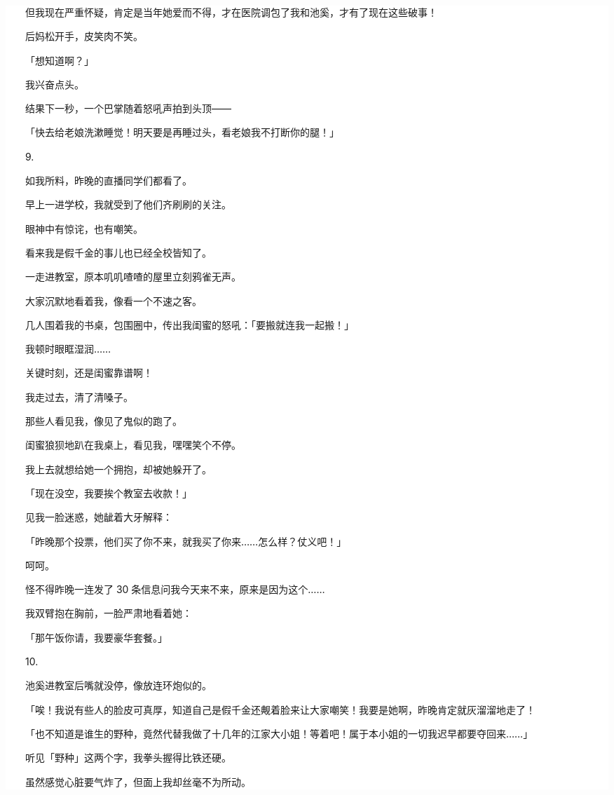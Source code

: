&emsp;&emsp;但我现在严重怀疑，肯定是当年她爱而不得，才在医院调包了我和池奚，才有了现在这些破事！  
  
&emsp;&emsp;后妈松开手，皮笑肉不笑。  
  
&emsp;&emsp;「想知道啊？」  
  
&emsp;&emsp;我兴奋点头。  
  
&emsp;&emsp;结果下一秒，一个巴掌随着怒吼声拍到头顶——  
  
&emsp;&emsp;「快去给老娘洗漱睡觉！明天要是再睡过头，看老娘我不打断你的腿！」  
  
&emsp;&emsp;9.  
  
&emsp;&emsp;如我所料，昨晚的直播同学们都看了。  
  
&emsp;&emsp;早上一进学校，我就受到了他们齐刷刷的关注。  
  
&emsp;&emsp;眼神中有惊诧，也有嘲笑。  
  
&emsp;&emsp;看来我是假千金的事儿也已经全校皆知了。  
  
&emsp;&emsp;一走进教室，原本叽叽喳喳的屋里立刻鸦雀无声。  
  
&emsp;&emsp;大家沉默地看着我，像看一个不速之客。  
  
&emsp;&emsp;几人围着我的书桌，包围圈中，传出我闺蜜的怒吼：「要搬就连我一起搬！」  
  
&emsp;&emsp;我顿时眼眶湿润……  
  
&emsp;&emsp;关键时刻，还是闺蜜靠谱啊！  
  
&emsp;&emsp;我走过去，清了清嗓子。  
  
&emsp;&emsp;那些人看见我，像见了鬼似的跑了。  
  
&emsp;&emsp;闺蜜狼狈地趴在我桌上，看见我，嘿嘿笑个不停。  
  
&emsp;&emsp;我上去就想给她一个拥抱，却被她躲开了。  
  
&emsp;&emsp;「现在没空，我要挨个教室去收款！」  
  
&emsp;&emsp;见我一脸迷惑，她龇着大牙解释：  
  
&emsp;&emsp;「昨晚那个投票，他们买了你不来，就我买了你来……怎么样？仗义吧！」  
  
&emsp;&emsp;呵呵。  
  
&emsp;&emsp;怪不得昨晚一连发了 30 条信息问我今天来不来，原来是因为这个……  
  
&emsp;&emsp;我双臂抱在胸前，一脸严肃地看着她：  
  
&emsp;&emsp;「那午饭你请，我要豪华套餐。」  
  
&emsp;&emsp;10.  
  
&emsp;&emsp;池奚进教室后嘴就没停，像放连环炮似的。  
  
&emsp;&emsp;「唉！我说有些人的脸皮可真厚，知道自己是假千金还觍着脸来让大家嘲笑！我要是她啊，昨晚肯定就灰溜溜地走了！  
  
&emsp;&emsp;「也不知道是谁生的野种，竟然代替我做了十几年的江家大小姐！等着吧！属于本小姐的一切我迟早都要夺回来……」  
  
&emsp;&emsp;听见「野种」这两个字，我拳头握得比铁还硬。  
  
&emsp;&emsp;虽然感觉心脏要气炸了，但面上我却丝毫不为所动。  
  